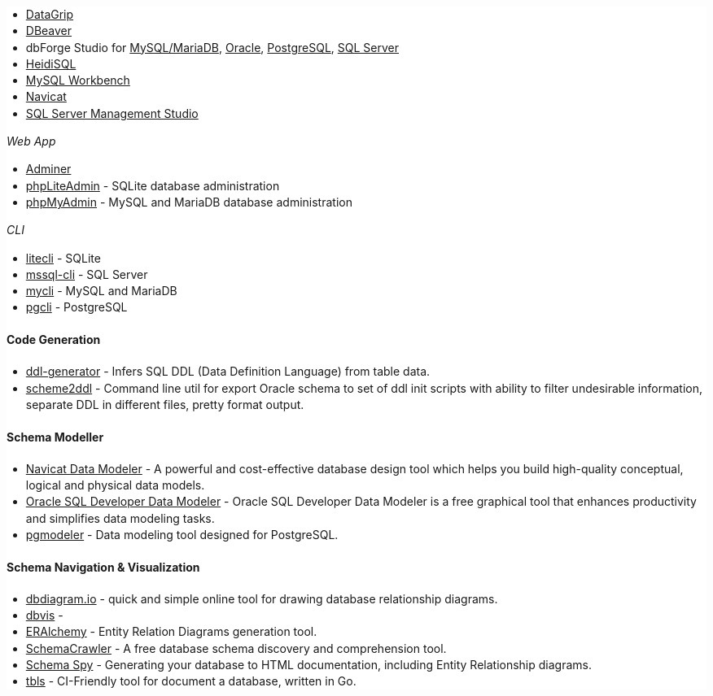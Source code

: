 * [DataGrip](https://www.jetbrains.com/datagrip)
* [DBeaver](https://github.com/dbeaver/dbeaver)
* dbForge Studio for [MySQL/MariaDB](https://www.devart.com/dbforge/mysql/studio), [Oracle](https://www.devart.com/dbforge/oracle/studio), [PostgreSQL](https://www.devart.com/dbforge/postgresql/studio), [SQL Server](https://www.devart.com/dbforge/sql/studio)
* [HeidiSQL](https://github.com/HeidiSQL/HeidiSQL)
* [MySQL Workbench](https://www.mysql.com/products/workbench/)
* [Navicat](https://www.navicat.com/en/products#navicat)
* [SQL Server Management Studio](https://docs.microsoft.com/en-us/sql/ssms/download-sql-server-management-studio-ssms)

*Web App*

* [Adminer](https://github.com/vrana/adminer)
* [phpLiteAdmin](https://www.phpliteadmin.org/) - SQLite database administration
* [phpMyAdmin](https://github.com/phpmyadmin/phpmyadmin) - MySQL and MariaDB database administration

*CLI*

* [litecli](https://github.com/dbcli/litecli) - SQLite
* [mssql-cli](https://github.com/dbcli/mssql-cli) - SQL Server
* [mycli](https://github.com/dbcli/mycli) - MySQL and MariaDB
* [pgcli](https://github.com/dbcli/pgcli) - PostgreSQL

#### Code Generation

* [ddl-generator](https://github.com/catherinedevlin/ddl-generator) - Infers SQL DDL (Data Definition Language) from table data.
* [scheme2ddl](https://github.com/qwazer/scheme2ddl) - Command line util for export Oracle schema to set of ddl init scripts with ability to filter undesirable information, separate DDL in different files, pretty format output.

#### Schema Modeller

* [Navicat Data Modeler](https://www.navicat.com/en/products/navicat-data-modeler) - A powerful and cost-effective database design tool which helps you build high-quality conceptual, logical and physical data models.
* [Oracle SQL Developer Data Modeler](http://www.oracle.com/technetwork/developer-tools/datamodeler/overview/index.html) - Oracle SQL Developer Data Modeler is a free graphical tool that enhances productivity and simplifies data modeling tasks.
* [pgmodeler](https://github.com/pgmodeler/pgmodeler) - Data modeling tool designed for PostgreSQL.

#### Schema Navigation & Visualization

* [dbdiagram.io](https://dbdiagram.io) - quick and simple online tool for drawing database relationship diagrams.
* [dbvis](https://www.dbvis.com/) - 
* [ERAlchemy](https://github.com/Alexis-benoist/eralchemy) - Entity Relation Diagrams generation tool.
* [SchemaCrawler](https://github.com/schemacrawler/SchemaCrawler) - A free database schema discovery and comprehension tool.
* [Schema Spy](https://github.com/schemaspy/schemaspy) - Generating your database to HTML documentation, including Entity Relationship diagrams.
* [tbls](https://github.com/k1LoW/tbls) - CI-Friendly tool for document a database, written in Go.
